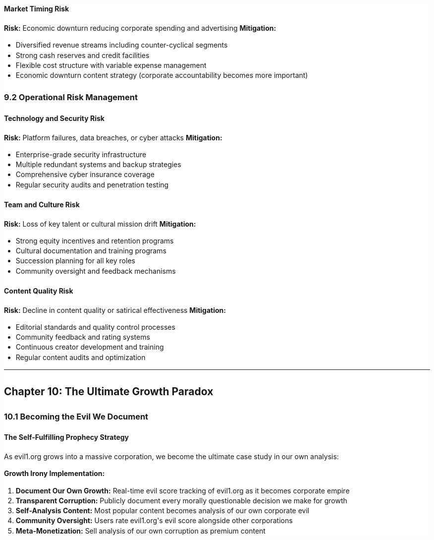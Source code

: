 #### Market Timing Risk
**Risk:** Economic downturn reducing corporate spending and advertising
**Mitigation:**
- Diversified revenue streams including counter-cyclical segments
- Strong cash reserves and credit facilities
- Flexible cost structure with variable expense management
- Economic downturn content strategy (corporate accountability becomes more important)

### 9.2 Operational Risk Management

#### Technology and Security Risk
**Risk:** Platform failures, data breaches, or cyber attacks
**Mitigation:**
- Enterprise-grade security infrastructure
- Multiple redundant systems and backup strategies
- Comprehensive cyber insurance coverage
- Regular security audits and penetration testing

#### Team and Culture Risk
**Risk:** Loss of key talent or cultural mission drift
**Mitigation:**
- Strong equity incentives and retention programs
- Cultural documentation and training programs
- Succession planning for all key roles
- Community oversight and feedback mechanisms

#### Content Quality Risk
**Risk:** Decline in content quality or satirical effectiveness
**Mitigation:**
- Editorial standards and quality control processes
- Community feedback and rating systems
- Continuous creator development and training
- Regular content audits and optimization

---

## Chapter 10: The Ultimate Growth Paradox

### 10.1 Becoming the Evil We Document

#### The Self-Fulfilling Prophecy Strategy
As evil1.org grows into a massive corporation, we become the ultimate case study in our own analysis:

**Growth Irony Implementation:**
1. **Document Our Own Growth:** Real-time evil score tracking of evil1.org as it becomes corporate empire
2. **Transparent Corruption:** Publicly document every morally questionable decision we make for growth
3. **Self-Analysis Content:** Most popular content becomes analysis of our own corporate evil
4. **Community Oversight:** Users rate evil1.org's evil score alongside other corporations
5. **Meta-Monetization:** Sell analysis of our own corruption as premium content
